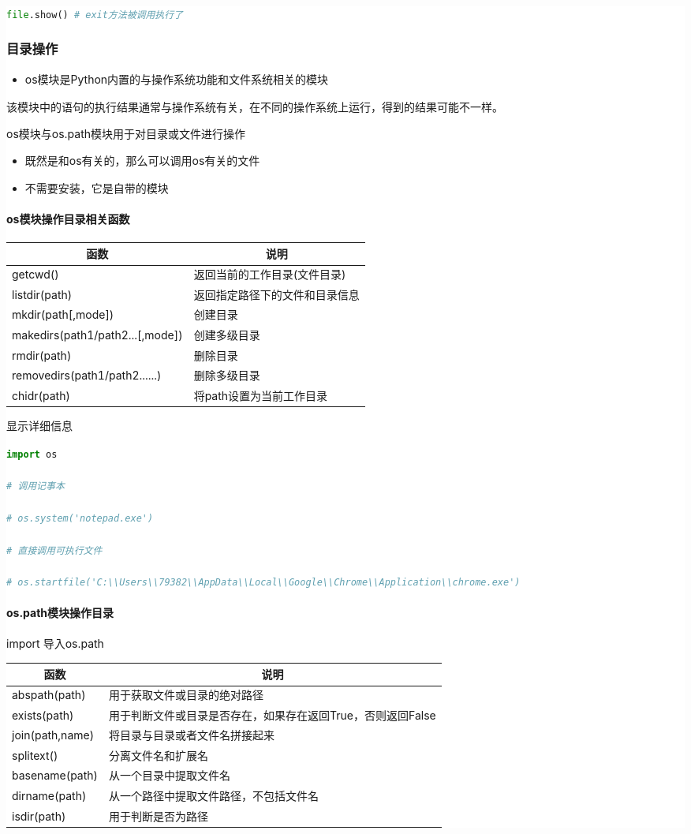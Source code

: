 ```python
file.show() # exit方法被调用执行了
```



### 目录操作

- os模块是Python内置的与操作系统功能和文件系统相关的模块

该模块中的语句的执行结果通常与操作系统有关，在不同的操作系统上运行，得到的结果可能不一样。

os模块与os.path模块用于对目录或文件进行操作

- 既然是和os有关的，那么可以调用os有关的文件

- 不需要安装，它是自带的模块

#### os模块操作目录相关函数

| 函数                            | 说明                           |
| ------------------------------- | ------------------------------ |
| getcwd()                        | 返回当前的工作目录(文件目录)   |
| listdir(path)                   | 返回指定路径下的文件和目录信息 |
| mkdir(path[,mode])              | 创建目录                       |
| makedirs(path1/path2...[,mode]) | 创建多级目录                   |
| rmdir(path)                     | 删除目录                       |
| removedirs(path1/path2......)   | 删除多级目录                   |
| chidr(path)                     | 将path设置为当前工作目录       |

显示详细信息

```python
import os

# 调用记事本

# os.system('notepad.exe')

# 直接调用可执行文件

# os.startfile('C:\\Users\\79382\\AppData\\Local\\Google\\Chrome\\Application\\chrome.exe')
```



#### os.path模块操作目录

import 导入os.path

| 函数            | 说明                                                        |
| --------------- | ----------------------------------------------------------- |
| abspath(path)   | 用于获取文件或目录的绝对路径                                |
| exists(path)    | 用于判断文件或目录是否存在，如果存在返回True，否则返回False |
| join(path,name) | 将目录与目录或者文件名拼接起来                              |
| splitext()      | 分离文件名和扩展名                                          |
| basename(path)  | 从一个目录中提取文件名                                      |
| dirname(path)   | 从一个路径中提取文件路径，不包括文件名                      |
| isdir(path)     | 用于判断是否为路径                                          |
